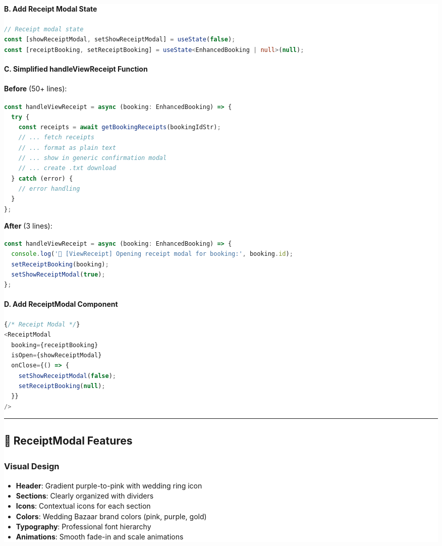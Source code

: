 #### B. Add Receipt Modal State
```typescript
// Receipt modal state
const [showReceiptModal, setShowReceiptModal] = useState(false);
const [receiptBooking, setReceiptBooking] = useState<EnhancedBooking | null>(null);
```

#### C. Simplified handleViewReceipt Function
**Before** (50+ lines):
```typescript
const handleViewReceipt = async (booking: EnhancedBooking) => {
  try {
    const receipts = await getBookingReceipts(bookingIdStr);
    // ... fetch receipts
    // ... format as plain text
    // ... show in generic confirmation modal
    // ... create .txt download
  } catch (error) {
    // error handling
  }
};
```

**After** (3 lines):
```typescript
const handleViewReceipt = async (booking: EnhancedBooking) => {
  console.log('📄 [ViewReceipt] Opening receipt modal for booking:', booking.id);
  setReceiptBooking(booking);
  setShowReceiptModal(true);
};
```

#### D. Add ReceiptModal Component
```typescript
{/* Receipt Modal */}
<ReceiptModal
  booking={receiptBooking}
  isOpen={showReceiptModal}
  onClose={() => {
    setShowReceiptModal(false);
    setReceiptBooking(null);
  }}
/>
```

---

## 🎨 ReceiptModal Features

### Visual Design
- **Header**: Gradient purple-to-pink with wedding ring icon
- **Sections**: Clearly organized with dividers
- **Icons**: Contextual icons for each section
- **Colors**: Wedding Bazaar brand colors (pink, purple, gold)
- **Typography**: Professional font hierarchy
- **Animations**: Smooth fade-in and scale animations
